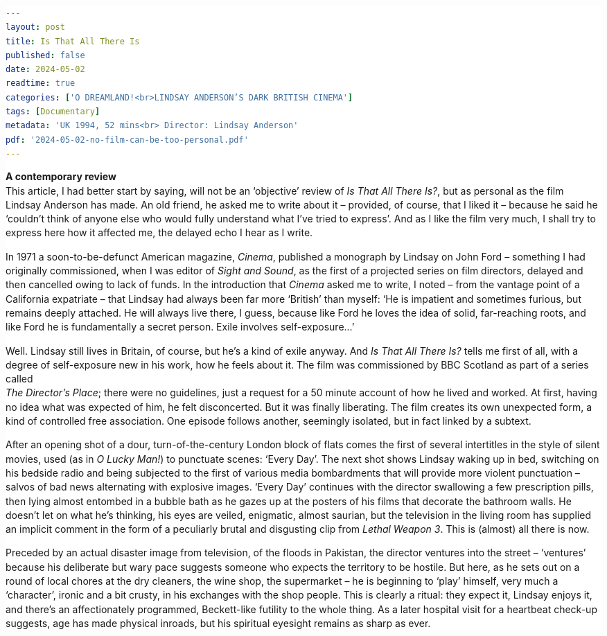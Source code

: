 ```yaml
---
layout: post
title: Is That All There Is
published: false
date: 2024-05-02
readtime: true
categories: ['O DREAMLAND!<br>LINDSAY ANDERSON’S DARK BRITISH CINEMA']
tags: [Documentary]
metadata: 'UK 1994, 52 mins<br> Director: Lindsay Anderson'
pdf: '2024-05-02-no-film-can-be-too-personal.pdf'
---
```


**A contemporary review**  
This article, I had better start by saying, will not be an ‘objective’ review of _Is That All There Is?_, but as personal as the film Lindsay Anderson has made. An old friend, he asked me to write about it – provided, of course, that I liked it – because he said he ‘couldn’t think of anyone else who would fully understand what I’ve tried to express’. And as I like the film very much, I shall try to express here how it affected me, the delayed echo I hear as I write.

In 1971 a soon-to-be-defunct American magazine, _Cinema_, published a monograph by Lindsay on John Ford – something I had originally commissioned, when I was editor of _Sight and Sound_, as the first of a projected series on film directors, delayed and then cancelled owing to lack of funds. In the introduction that _Cinema_ asked me to write, I noted – from the vantage point of a California expatriate – that Lindsay had always been far more ‘British’ than myself: ‘He is impatient and sometimes furious, but remains deeply attached. He will always live there, I guess, because like Ford he loves the idea of solid, far-reaching roots, and like Ford he is fundamentally a secret person. Exile involves self-exposure...’

Well. Lindsay still lives in Britain, of course, but he’s a kind of exile anyway. And _Is That All There Is?_ tells me first of all, with a degree of self-exposure new in his work, how he feels about it. The film was commissioned by BBC Scotland as part of a series called  
_The Director’s Place_; there were no guidelines, just a request for a 50 minute account of how he lived and worked. At first, having no idea what was expected of him, he felt disconcerted. But it was finally liberating. The film creates its own unexpected form, a kind of controlled free association. One episode follows another, seemingly isolated, but in fact linked by a subtext.

After an opening shot of a dour, turn-of-the-century London block of flats comes the first of several intertitles in the style of silent movies, used (as in _O Lucky Man!_) to punctuate scenes: ‘Every Day’. The next shot shows Lindsay waking up in bed, switching on his bedside radio and being subjected to the first of various media bombardments that will provide more violent punctuation – salvos of bad news alternating with explosive images. ‘Every Day’ continues with the director swallowing a few prescription pills, then lying almost entombed in a bubble bath as he gazes up at the posters of his films that decorate the bathroom walls. He doesn’t let on what he’s thinking, his eyes are veiled, enigmatic, almost saurian, but the television in the living room has supplied an implicit comment in the form of a peculiarly brutal and disgusting clip from _Lethal Weapon 3_. This is (almost) all there is now.

Preceded by an actual disaster image from television, of the floods in Pakistan, the director ventures into the street – ‘ventures’ because his deliberate but wary pace suggests someone who expects the territory to be hostile. But here, as he sets out on a round of local chores at the dry cleaners, the wine shop, the supermarket – he is beginning to ‘play’ himself, very much a ‘character’, ironic and a bit crusty, in his exchanges with the shop people. This is clearly a ritual: they expect it, Lindsay enjoys it, and there’s an affectionately programmed, Beckett-like futility to the whole thing. As a later hospital visit for a heartbeat check-up suggests, age has made physical inroads, but his spiritual eyesight remains as sharp as ever.
